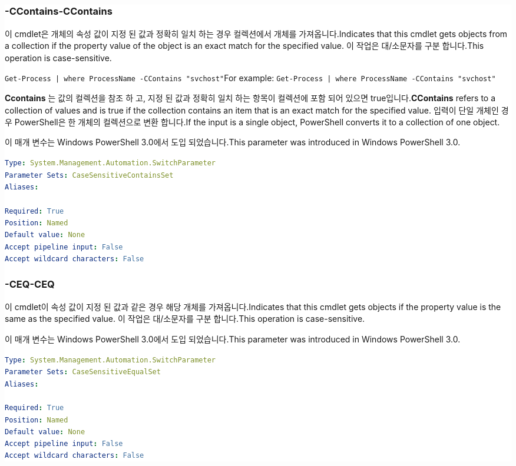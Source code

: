 ### <span data-ttu-id="58b10-195">-CContains</span><span class="sxs-lookup"><span data-stu-id="58b10-195">-CContains</span></span>

<span data-ttu-id="58b10-196">이 cmdlet은 개체의 속성 값이 지정 된 값과 정확히 일치 하는 경우 컬렉션에서 개체를 가져옵니다.</span><span class="sxs-lookup"><span data-stu-id="58b10-196">Indicates that this cmdlet gets objects from a collection if the property value of the object is an exact match for the specified value.</span></span> <span data-ttu-id="58b10-197">이 작업은 대/소문자를 구분 합니다.</span><span class="sxs-lookup"><span data-stu-id="58b10-197">This operation is case-sensitive.</span></span>

<span data-ttu-id="58b10-198">`Get-Process | where ProcessName -CContains "svchost"`</span><span class="sxs-lookup"><span data-stu-id="58b10-198">For example: `Get-Process | where ProcessName -CContains "svchost"`</span></span>

<span data-ttu-id="58b10-199">**Ccontains** 는 값의 컬렉션을 참조 하 고, 지정 된 값과 정확히 일치 하는 항목이 컬렉션에 포함 되어 있으면 true입니다.</span><span class="sxs-lookup"><span data-stu-id="58b10-199">**CContains** refers to a collection of values and is true if the collection contains an item that is an exact match for the specified value.</span></span> <span data-ttu-id="58b10-200">입력이 단일 개체인 경우 PowerShell은 한 개체의 컬렉션으로 변환 합니다.</span><span class="sxs-lookup"><span data-stu-id="58b10-200">If the input is a single object, PowerShell converts it to a collection of one object.</span></span>

<span data-ttu-id="58b10-201">이 매개 변수는 Windows PowerShell 3.0에서 도입 되었습니다.</span><span class="sxs-lookup"><span data-stu-id="58b10-201">This parameter was introduced in Windows PowerShell 3.0.</span></span>

```yaml
Type: System.Management.Automation.SwitchParameter
Parameter Sets: CaseSensitiveContainsSet
Aliases:

Required: True
Position: Named
Default value: None
Accept pipeline input: False
Accept wildcard characters: False
```

### <span data-ttu-id="58b10-202">-CEQ</span><span class="sxs-lookup"><span data-stu-id="58b10-202">-CEQ</span></span>

<span data-ttu-id="58b10-203">이 cmdlet이 속성 값이 지정 된 값과 같은 경우 해당 개체를 가져옵니다.</span><span class="sxs-lookup"><span data-stu-id="58b10-203">Indicates that this cmdlet gets objects if the property value is the same as the specified value.</span></span>
<span data-ttu-id="58b10-204">이 작업은 대/소문자를 구분 합니다.</span><span class="sxs-lookup"><span data-stu-id="58b10-204">This operation is case-sensitive.</span></span>

<span data-ttu-id="58b10-205">이 매개 변수는 Windows PowerShell 3.0에서 도입 되었습니다.</span><span class="sxs-lookup"><span data-stu-id="58b10-205">This parameter was introduced in Windows PowerShell 3.0.</span></span>

```yaml
Type: System.Management.Automation.SwitchParameter
Parameter Sets: CaseSensitiveEqualSet
Aliases:

Required: True
Position: Named
Default value: None
Accept pipeline input: False
Accept wildcard characters: False
```

